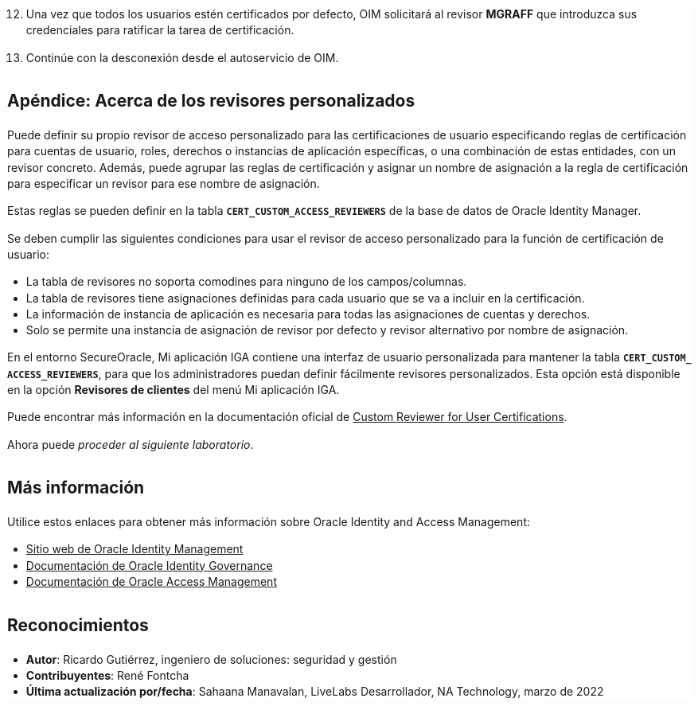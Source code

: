 12.  Una vez que todos los usuarios estén certificados por defecto, OIM solicitará al revisor **MGRAFF** que introduzca sus credenciales para ratificar la tarea de certificación.
    
13.  Continúe con la desconexión desde el autoservicio de OIM.
    

## **Apéndice**: Acerca de los revisores personalizados

Puede definir su propio revisor de acceso personalizado para las certificaciones de usuario especificando reglas de certificación para cuentas de usuario, roles, derechos o instancias de aplicación específicas, o una combinación de estas entidades, con un revisor concreto. Además, puede agrupar las reglas de certificación y asignar un nombre de asignación a la regla de certificación para especificar un revisor para ese nombre de asignación.

Estas reglas se pueden definir en la tabla **`CERT_CUSTOM_ACCESS_REVIEWERS`** de la base de datos de Oracle Identity Manager.

Se deben cumplir las siguientes condiciones para usar el revisor de acceso personalizado para la función de certificación de usuario:

*   La tabla de revisores no soporta comodines para ninguno de los campos/columnas.
*   La tabla de revisores tiene asignaciones definidas para cada usuario que se va a incluir en la certificación.
*   La información de instancia de aplicación es necesaria para todas las asignaciones de cuentas y derechos.
*   Solo se permite una instancia de asignación de revisor por defecto y revisor alternativo por nombre de asignación.

En el entorno SecureOracle, Mi aplicación IGA contiene una interfaz de usuario personalizada para mantener la tabla **`CERT_CUSTOM_ACCESS_REVIEWERS`**, para que los administradores puedan definir fácilmente revisores personalizados. Esta opción está disponible en la opción **Revisores de clientes** del menú Mi aplicación IGA.

Puede encontrar más información en la documentación oficial de [Custom Reviewer for User Certifications](https://docs.oracle.com/en/middleware/idm/identity-governance/12.2.1.4/omusg/managing-identity-certification.html#GUID-941F44D2-1B30-4B0A-AF25-3BE0430C7F8A).

Ahora puede _proceder al siguiente laboratorio_.

## Más información

Utilice estos enlaces para obtener más información sobre Oracle Identity and Access Management:

*   [Sitio web de Oracle Identity Management](https://docs.oracle.com/en/middleware/idm/suite/12.2.1.4/index.html)
*   [Documentación de Oracle Identity Governance](https://docs.oracle.com/en/middleware/idm/identity-governance/12.2.1.4/index.html)
*   [Documentación de Oracle Access Management](https://docs.oracle.com/en/middleware/idm/access-manager/12.2.1.4/books.html)

## Reconocimientos

*   **Autor**: Ricardo Gutiérrez, ingeniero de soluciones: seguridad y gestión
*   **Contribuyentes**: René Fontcha
*   **Última actualización por/fecha**: Sahaana Manavalan, LiveLabs Desarrollador, NA Technology, marzo de 2022